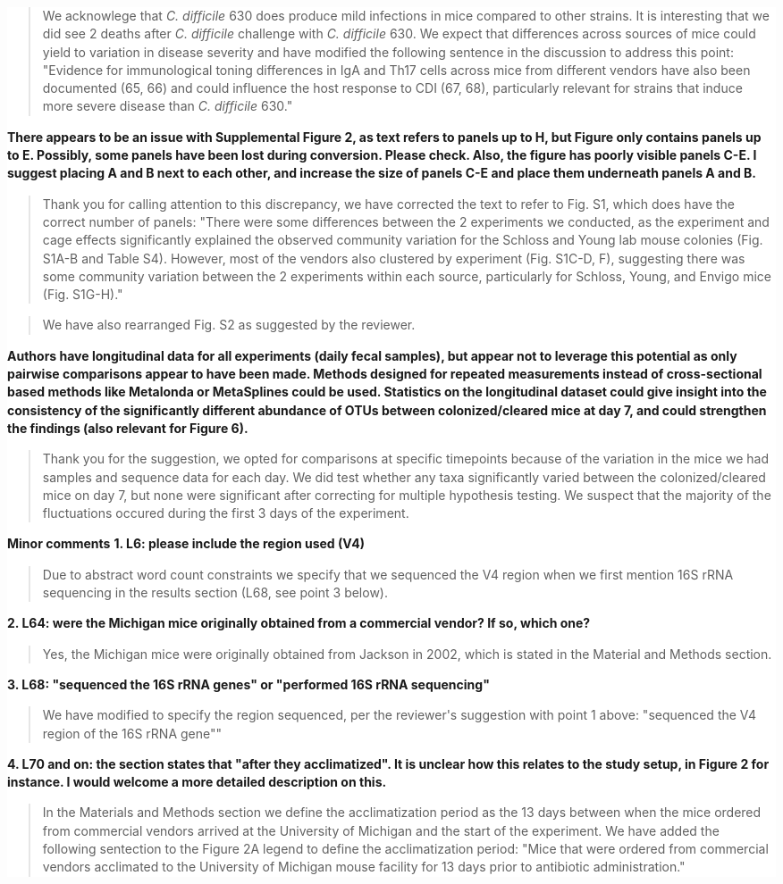 > We acknowlege that *C. difficile* 630 does produce mild infections in mice compared to other strains. It is interesting that we did see 2 deaths after *C. difficile* challenge with *C. difficile* 630. We expect that differences across sources of mice could yield to variation in disease severity and have modified the following sentence in the discussion to address this point:
"Evidence for immunological toning differences in IgA and Th17 cells across mice from different vendors have also been documented (65, 66) and could influence the host response to CDI (67, 68), particularly relevant for strains that induce more severe disease than *C. difficile* 630."

**There appears to be an issue with Supplemental Figure 2, as text refers to panels up to H, but Figure only contains panels up to E. Possibly, some panels have been lost during conversion. Please check. Also, the figure has poorly visible panels C-E. I suggest placing A and B next to each other, and increase the size of panels C-E and place them underneath panels A and B.**

> Thank you for calling attention to this discrepancy, we have corrected the text to refer to Fig. S1, which does have the correct number of panels:
"There were some differences between the 2 experiments we conducted, as the experiment and cage effects significantly explained the observed community variation for the Schloss and Young lab mouse colonies (Fig. S1A-B and Table S4). However, most of the vendors also clustered by experiment (Fig. S1C-D, F), suggesting there was some community variation between the 2 experiments within each source, particularly for Schloss, Young, and Envigo mice (Fig. S1G-H)."

>We have also rearranged Fig. S2 as suggested by the reviewer.

**Authors have longitudinal data for all experiments (daily fecal samples), but appear not to leverage this potential as only pairwise comparisons appear to have been made. Methods designed for repeated measurements instead of cross-sectional based methods like Metalonda or MetaSplines could be used. Statistics on the longitudinal dataset could give insight into the consistency of the significantly different abundance of OTUs between colonized/cleared mice at day 7, and could strengthen the findings (also relevant for Figure 6).**

> Thank you for the suggestion, we opted for comparisons at specific timepoints because of the variation in the mice we had samples and sequence data for each day. We did test whether any taxa  significantly varied between the colonized/cleared mice on day 7, but none were significant after correcting for multiple hypothesis testing. We suspect that the majority of the fluctuations occured during the first 3 days of the experiment.

**Minor comments**
**1. L6: please include the region used (V4)**

> Due to abstract word count constraints we specify that we sequenced the V4 region when we first mention 16S rRNA sequencing in the results section (L68, see point 3 below).

**2. L64: were the Michigan mice originally obtained from a commercial vendor? If so, which one?**

> Yes, the Michigan mice were originally obtained from Jackson in 2002, which is stated in the Material and Methods section. 

**3. L68: "sequenced the 16S rRNA genes" or "performed 16S rRNA sequencing"**

> We have modified to specify the region sequenced, per the reviewer's suggestion with point 1 above:
"sequenced the V4 region of the 16S rRNA gene""

**4. L70 and on: the section states that "after they acclimatized". It is unclear how this relates to the study setup, in Figure 2 for instance. I would welcome a more detailed description on this.**

> In the Materials and Methods section we define the acclimatization period as the 13 days between when the mice ordered from commercial vendors arrived at the University of Michigan and the start of the experiment. We have added the following sentection to the Figure 2A legend to define the acclimatization period:
"Mice that were ordered from commercial vendors acclimated to the University of Michigan mouse facility for 13 days prior to antibiotic administration."
